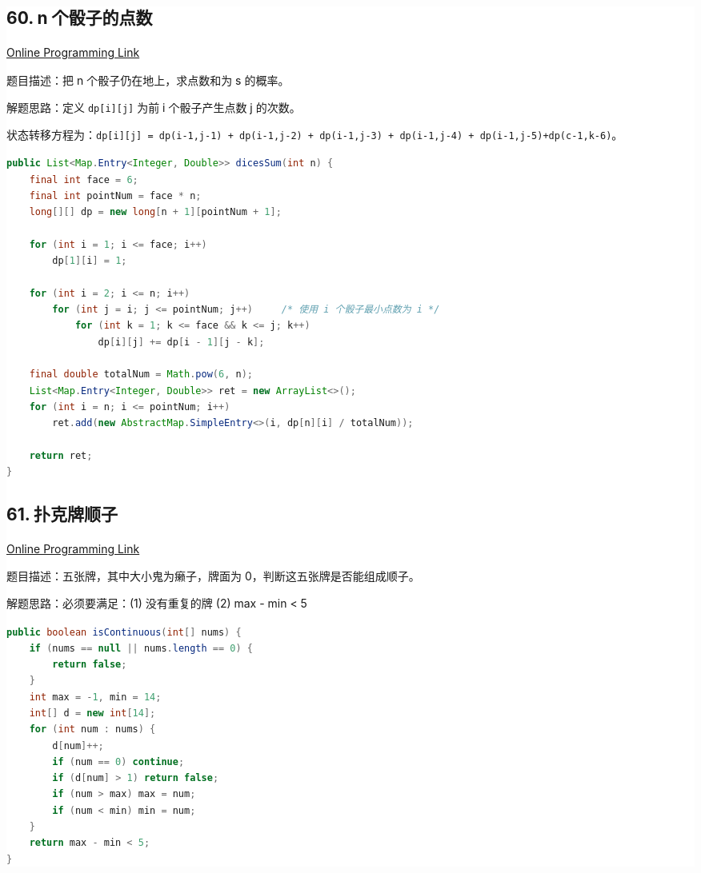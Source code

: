 ## 60. n 个骰子的点数

[Online Programming Link](https://www.lintcode.com/problem/dices-sum/description)

题目描述：把 n 个骰子仍在地上，求点数和为 s 的概率。

解题思路：定义 `dp[i][j]` 为前 i 个骰子产生点数 j 的次数。

状态转移方程为：`dp[i][j] = dp(i-1,j-1) + dp(i-1,j-2) + dp(i-1,j-3) + dp(i-1,j-4) + dp(i-1,j-5)+dp(c-1,k-6)`。

```java
public List<Map.Entry<Integer, Double>> dicesSum(int n) {
    final int face = 6;
    final int pointNum = face * n;
    long[][] dp = new long[n + 1][pointNum + 1];

    for (int i = 1; i <= face; i++)
        dp[1][i] = 1;

    for (int i = 2; i <= n; i++)
        for (int j = i; j <= pointNum; j++)     /* 使用 i 个骰子最小点数为 i */
            for (int k = 1; k <= face && k <= j; k++)
                dp[i][j] += dp[i - 1][j - k];

    final double totalNum = Math.pow(6, n);
    List<Map.Entry<Integer, Double>> ret = new ArrayList<>();
    for (int i = n; i <= pointNum; i++)
        ret.add(new AbstractMap.SimpleEntry<>(i, dp[n][i] / totalNum));

    return ret;
}
```

## 61. 扑克牌顺子

[Online Programming Link](https://www.nowcoder.com/practice/762836f4d43d43ca9deb273b3de8e1f4?tpId=13&tqId=11198&tPage=1&rp=1&ru=/ta/coding-interviews&qru=/ta/coding-interviews/question-ranking)

题目描述：五张牌，其中大小鬼为癞子，牌面为 0，判断这五张牌是否能组成顺子。

解题思路：必须要满足：(1) 没有重复的牌 (2) max - min < 5

```java
public boolean isContinuous(int[] nums) {
    if (nums == null || nums.length == 0) {
        return false;
    }
    int max = -1, min = 14;
    int[] d = new int[14];
    for (int num : nums) {
        d[num]++;
        if (num == 0) continue;
        if (d[num] > 1) return false;
        if (num > max) max = num;
        if (num < min) min = num;
    }
    return max - min < 5;
}
```
